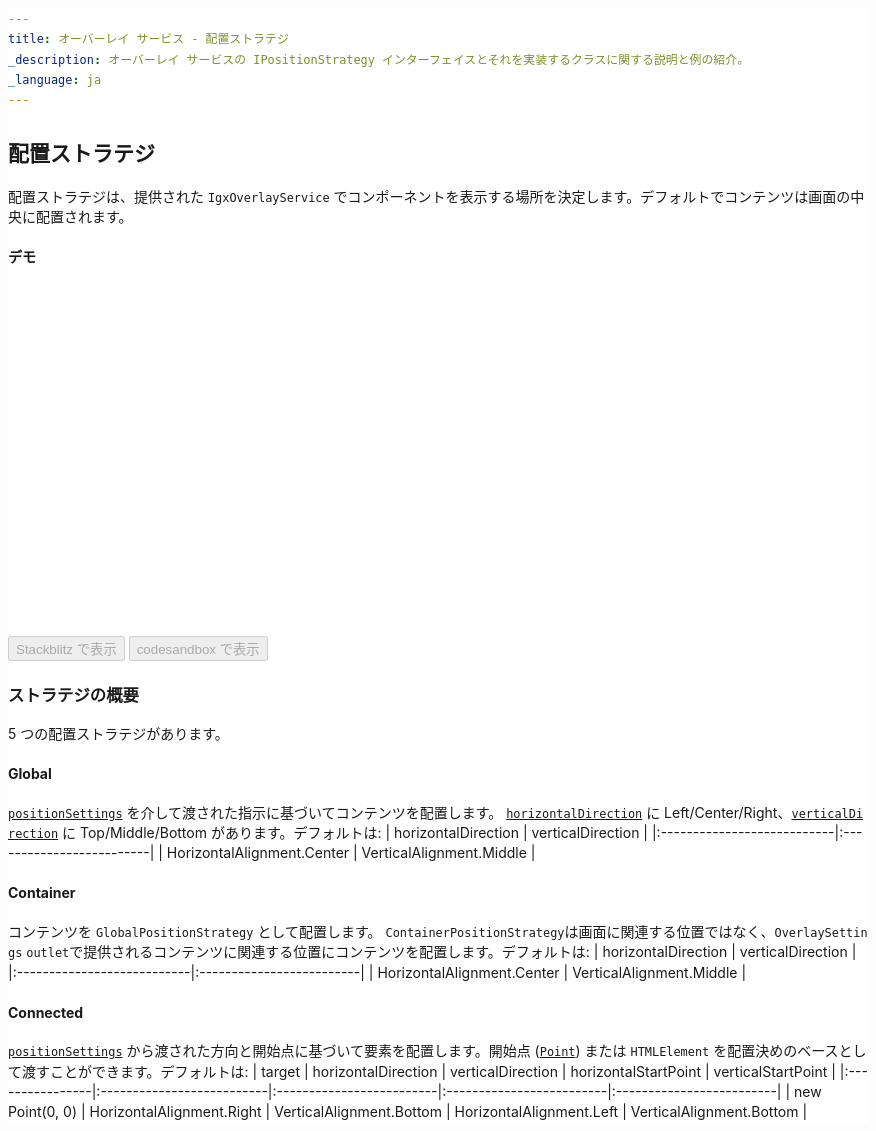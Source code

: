 ```yaml
---
title: オーバーレイ サービス - 配置ストラテジ
_description: オーバーレイ サービスの IPositionStrategy インターフェイスとそれを実装するクラスに関する説明と例の紹介。
_language: ja
---
```


## 配置ストラテジ

配置ストラテジは、提供された `IgxOverlayService` でコンポーネントを表示する場所を決定します。デフォルトでコンテンツは画面の中央に配置されます。

#### デモ

<div class="sample-container loading" style="height: 350px">
    <iframe id="overlay-position-sample-1-iframe" frameborder="0" seamless width="100%" height="100%" src="{environment:demosBaseUrl}/interactions/overlay-sample-main-1" onload="onSampleIframeContentLoaded(this);"></iframe>
</div>
<div>
    <button data-localize="stackblitz" disabled class="stackblitz-btn" data-iframe-id="overlay-position-sample-1-iframe" data-demos-base-url="{environment:demosBaseUrl}">Stackblitz で表示</button>
<button data-localize="codesandbox" disabled class="codesandbox-btn" data-iframe-id="overlay-position-sample-1-iframe" data-demos-base-url="{environment:demosBaseUrl}">codesandbox で表示</button>
</div>
<div class="divider--half"></div>

### ストラテジの概要

5 つの配置ストラテジがあります。

#### Global
[`positionSettings`]({environment:angularApiUrl}/interfaces/positionsettings.html) を介して渡された指示に基づいてコンテンツを配置します。 [`horizontalDirection`]({environment:angularApiUrl}/interfaces/positionsettings.html#horizontaldirection) に Left/Center/Right、[`verticalDirection`]({environment:angularApiUrl}/interfaces/positionsettings.html#verticaldirection) に Top/Middle/Bottom があります。デフォルトは:
    | horizontalDirection        | verticalDirection        |
    |:---------------------------|:-------------------------|
    | HorizontalAlignment.Center | VerticalAlignment.Middle |
<div class="divider"></div>

#### Container
コンテンツを `GlobalPositionStrategy` として配置します。
`ContainerPositionStrategy`は画面に関連する位置ではなく、`OverlaySettings` `outlet`で提供されるコンテンツに関連する位置にコンテンツを配置します。デフォルトは:
    | horizontalDirection        | verticalDirection        |
    |:---------------------------|:-------------------------|
    | HorizontalAlignment.Center | VerticalAlignment.Middle |
<div class="divider"></div>

#### Connected
[`positionSettings`]({environment:angularApiUrl}/interfaces/positionsettings.html) から渡された方向と開始点に基づいて要素を配置します。開始点 ([`Point`]({environment:angularApiUrl}/classes/point.html)) または `HTMLElement` を配置決めのベースとして渡すことができます。デフォルトは:
    | target          | horizontalDirection       |  verticalDirection       | horizontalStartPoint     | verticalStartPoint       |
    |:----------------|:--------------------------|:-------------------------|:-------------------------|:-------------------------|
    | new Point(0, 0) | HorizontalAlignment.Right | VerticalAlignment.Bottom | HorizontalAlignment.Left | VerticalAlignment.Bottom |
<div class="divider"></div>
